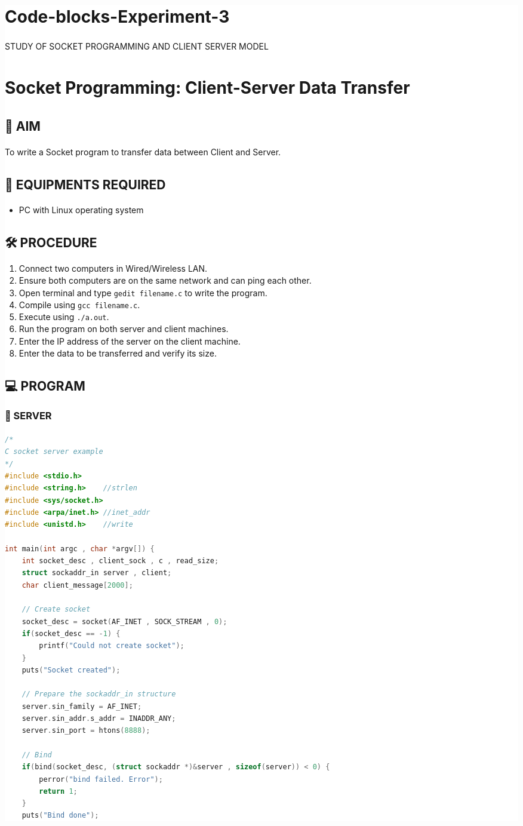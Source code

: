 # Code-blocks-Experiment-3
STUDY OF SOCKET PROGRAMMING AND CLIENT SERVER MODEL
# Socket Programming: Client-Server Data Transfer

## 🎯 AIM
To write a Socket program to transfer data between Client and Server.

## 🧰 EQUIPMENTS REQUIRED
- PC with Linux operating system

## 🛠️ PROCEDURE
1. Connect two computers in Wired/Wireless LAN.
2. Ensure both computers are on the same network and can ping each other.
3. Open terminal and type `gedit filename.c` to write the program.
4. Compile using `gcc filename.c`.
5. Execute using `./a.out`.
6. Run the program on both server and client machines.
7. Enter the IP address of the server on the client machine.
8. Enter the data to be transferred and verify its size.

## 💻 PROGRAM

### 🔸 SERVER

```c
/*
C socket server example
*/
#include <stdio.h>
#include <string.h>    //strlen
#include <sys/socket.h>
#include <arpa/inet.h> //inet_addr
#include <unistd.h>    //write

int main(int argc , char *argv[]) {
    int socket_desc , client_sock , c , read_size;
    struct sockaddr_in server , client;
    char client_message[2000];

    // Create socket
    socket_desc = socket(AF_INET , SOCK_STREAM , 0);
    if(socket_desc == -1) {
        printf("Could not create socket");
    }
    puts("Socket created");

    // Prepare the sockaddr_in structure
    server.sin_family = AF_INET;
    server.sin_addr.s_addr = INADDR_ANY;
    server.sin_port = htons(8888);

    // Bind
    if(bind(socket_desc, (struct sockaddr *)&server , sizeof(server)) < 0) {
        perror("bind failed. Error");
        return 1;
    }
    puts("Bind done");

```